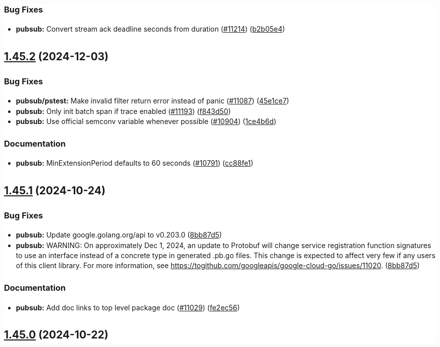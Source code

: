 
### Bug Fixes

* **pubsub:** Convert stream ack deadline seconds from duration ([#11214](https://github.com/googleapis/google-cloud-go/issues/11214)) ([b2b05e4](https://github.com/googleapis/google-cloud-go/commit/b2b05e4515d8e59d7b3bf39432c6356b4450a17b))

## [1.45.2](https://github.com/googleapis/google-cloud-go/compare/pubsub/v1.45.1...pubsub/v1.45.2) (2024-12-03)


### Bug Fixes

* **pubsub/pstest:** Make invalid filter return error instead of panic ([#11087](https://github.com/googleapis/google-cloud-go/issues/11087)) ([45e1ce7](https://github.com/googleapis/google-cloud-go/commit/45e1ce70e2757b78b868768b93e05da8858bab85))
* **pubsub:** Only init batch span if trace enabled ([#11193](https://github.com/googleapis/google-cloud-go/issues/11193)) ([f843d50](https://github.com/googleapis/google-cloud-go/commit/f843d50f849c5014eba33d923085f0add41365a6))
* **pubsub:** Use official semconv variable whenever possible ([#10904](https://github.com/googleapis/google-cloud-go/issues/10904)) ([1ce4b6d](https://github.com/googleapis/google-cloud-go/commit/1ce4b6dc31653ca6f28c50d5149d74b827caaeaa))


### Documentation

* **pubsub:** MinExtensionPeriod defaults to 60 seconds ([#10791](https://github.com/googleapis/google-cloud-go/issues/10791)) ([cc88fe1](https://github.com/googleapis/google-cloud-go/commit/cc88fe1c8d834903e2b5f8d3a7cc9bbd65c70b29))

## [1.45.1](https://github.com/googleapis/google-cloud-go/compare/pubsub/v1.45.0...pubsub/v1.45.1) (2024-10-24)


### Bug Fixes

* **pubsub:** Update google.golang.org/api to v0.203.0 ([8bb87d5](https://github.com/googleapis/google-cloud-go/commit/8bb87d56af1cba736e0fe243979723e747e5e11e))
* **pubsub:** WARNING: On approximately Dec 1, 2024, an update to Protobuf will change service registration function signatures to use an interface instead of a concrete type in generated .pb.go files. This change is expected to affect very few if any users of this client library. For more information, see https://togithub.com/googleapis/google-cloud-go/issues/11020. ([8bb87d5](https://github.com/googleapis/google-cloud-go/commit/8bb87d56af1cba736e0fe243979723e747e5e11e))


### Documentation

* **pubsub:** Add doc links to top level package doc ([#11029](https://github.com/googleapis/google-cloud-go/issues/11029)) ([fe2ec56](https://github.com/googleapis/google-cloud-go/commit/fe2ec569029d2052885063b6fca90e1a27424b4e))

## [1.45.0](https://github.com/googleapis/google-cloud-go/compare/pubsub/v1.44.0...pubsub/v1.45.0) (2024-10-22)
